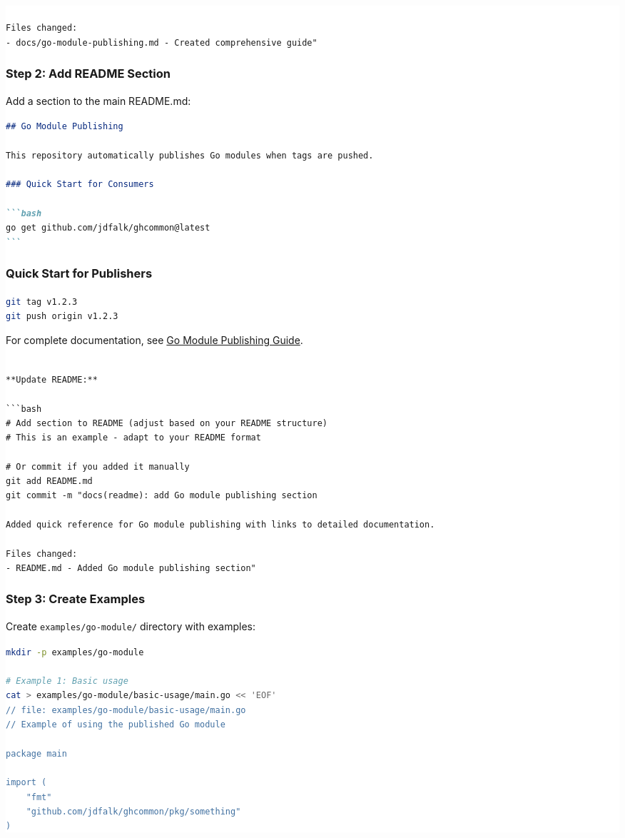 ````

Files changed:
- docs/go-module-publishing.md - Created comprehensive guide"
````

### Step 2: Add README Section

Add a section to the main README.md:

````markdown
## Go Module Publishing

This repository automatically publishes Go modules when tags are pushed.

### Quick Start for Consumers

```bash
go get github.com/jdfalk/ghcommon@latest
```
````

### Quick Start for Publishers

```bash
git tag v1.2.3
git push origin v1.2.3
```

For complete documentation, see [Go Module Publishing Guide](docs/go-module-publishing.md).

````

**Update README:**

```bash
# Add section to README (adjust based on your README structure)
# This is an example - adapt to your README format

# Or commit if you added it manually
git add README.md
git commit -m "docs(readme): add Go module publishing section

Added quick reference for Go module publishing with links to detailed documentation.

Files changed:
- README.md - Added Go module publishing section"
````

### Step 3: Create Examples

Create `examples/go-module/` directory with examples:

````bash
mkdir -p examples/go-module

# Example 1: Basic usage
cat > examples/go-module/basic-usage/main.go << 'EOF'
// file: examples/go-module/basic-usage/main.go
// Example of using the published Go module

package main

import (
    "fmt"
    "github.com/jdfalk/ghcommon/pkg/something"
)

````